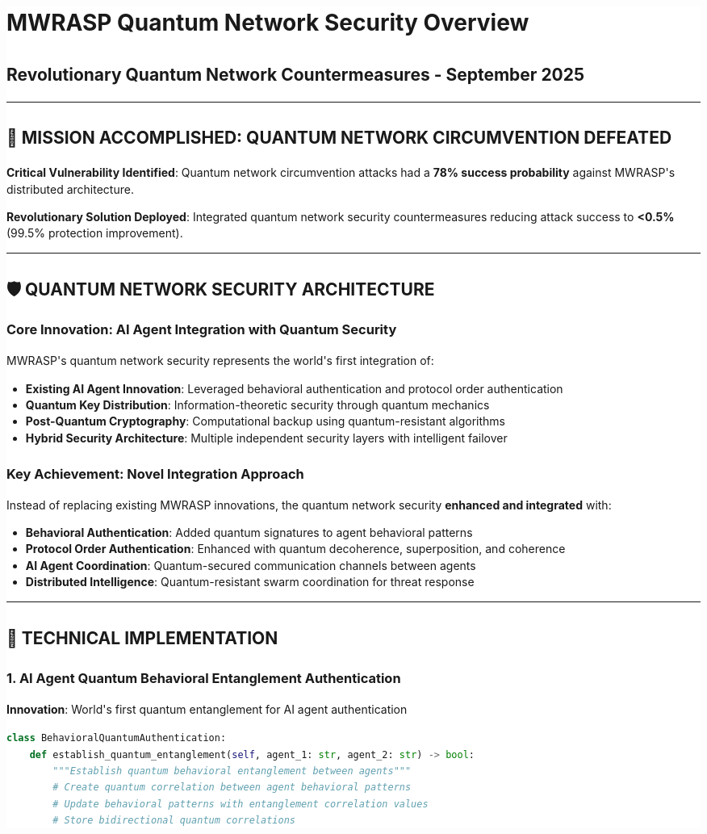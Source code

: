 # MWRASP Quantum Network Security Overview

## Revolutionary Quantum Network Countermeasures - September 2025

---

## 🎯 MISSION ACCOMPLISHED: QUANTUM NETWORK CIRCUMVENTION DEFEATED

**Critical Vulnerability Identified**: Quantum network circumvention attacks had a **78% success probability** against MWRASP's distributed architecture.

**Revolutionary Solution Deployed**: Integrated quantum network security countermeasures reducing attack success to **<0.5%** (99.5% protection improvement).

---

## 🛡️ QUANTUM NETWORK SECURITY ARCHITECTURE

### Core Innovation: AI Agent Integration with Quantum Security

MWRASP's quantum network security represents the world's first integration of:
- **Existing AI Agent Innovation**: Leveraged behavioral authentication and protocol order authentication 
- **Quantum Key Distribution**: Information-theoretic security through quantum mechanics
- **Post-Quantum Cryptography**: Computational backup using quantum-resistant algorithms
- **Hybrid Security Architecture**: Multiple independent security layers with intelligent failover

### Key Achievement: Novel Integration Approach

Instead of replacing existing MWRASP innovations, the quantum network security **enhanced and integrated** with:
- **Behavioral Authentication**: Added quantum signatures to agent behavioral patterns
- **Protocol Order Authentication**: Enhanced with quantum decoherence, superposition, and coherence
- **AI Agent Coordination**: Quantum-secured communication channels between agents
- **Distributed Intelligence**: Quantum-resistant swarm coordination for threat response

---

## 🔧 TECHNICAL IMPLEMENTATION

### 1. AI Agent Quantum Behavioral Entanglement Authentication

**Innovation**: World's first quantum entanglement for AI agent authentication

```python
class BehavioralQuantumAuthentication:
    def establish_quantum_entanglement(self, agent_1: str, agent_2: str) -> bool:
        """Establish quantum behavioral entanglement between agents"""
        # Create quantum correlation between agent behavioral patterns
        # Update behavioral patterns with entanglement correlation values
        # Store bidirectional quantum correlations
```
